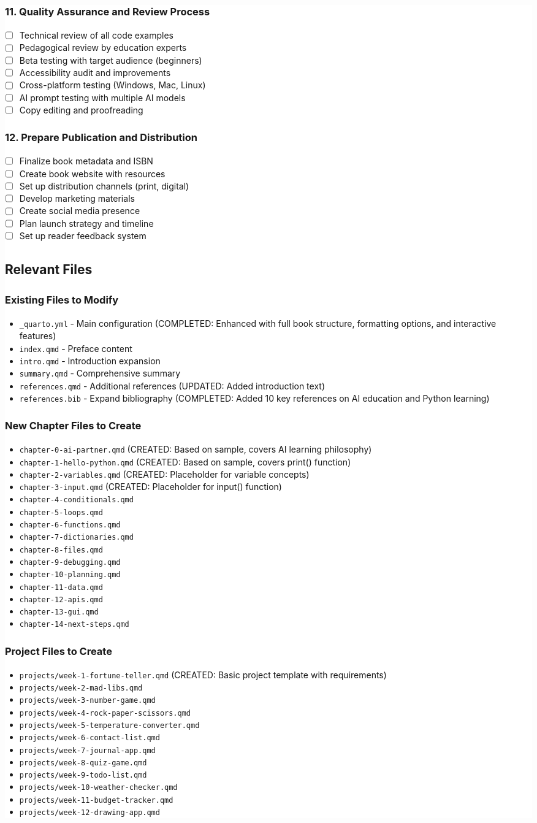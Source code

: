 ### 11. Quality Assurance and Review Process
- [ ] Technical review of all code examples
- [ ] Pedagogical review by education experts
- [ ] Beta testing with target audience (beginners)
- [ ] Accessibility audit and improvements
- [ ] Cross-platform testing (Windows, Mac, Linux)
- [ ] AI prompt testing with multiple AI models
- [ ] Copy editing and proofreading

### 12. Prepare Publication and Distribution
- [ ] Finalize book metadata and ISBN
- [ ] Create book website with resources
- [ ] Set up distribution channels (print, digital)
- [ ] Develop marketing materials
- [ ] Create social media presence
- [ ] Plan launch strategy and timeline
- [ ] Set up reader feedback system

## Relevant Files

### Existing Files to Modify
- `_quarto.yml` - Main configuration (COMPLETED: Enhanced with full book structure, formatting options, and interactive features)
- `index.qmd` - Preface content
- `intro.qmd` - Introduction expansion
- `summary.qmd` - Comprehensive summary
- `references.qmd` - Additional references (UPDATED: Added introduction text)
- `references.bib` - Expand bibliography (COMPLETED: Added 10 key references on AI education and Python learning)

### New Chapter Files to Create
- `chapter-0-ai-partner.qmd` (CREATED: Based on sample, covers AI learning philosophy)
- `chapter-1-hello-python.qmd` (CREATED: Based on sample, covers print() function)
- `chapter-2-variables.qmd` (CREATED: Placeholder for variable concepts)
- `chapter-3-input.qmd` (CREATED: Placeholder for input() function)
- `chapter-4-conditionals.qmd`
- `chapter-5-loops.qmd`
- `chapter-6-functions.qmd`
- `chapter-7-dictionaries.qmd`
- `chapter-8-files.qmd`
- `chapter-9-debugging.qmd`
- `chapter-10-planning.qmd`
- `chapter-11-data.qmd`
- `chapter-12-apis.qmd`
- `chapter-13-gui.qmd`
- `chapter-14-next-steps.qmd`

### Project Files to Create
- `projects/week-1-fortune-teller.qmd` (CREATED: Basic project template with requirements)
- `projects/week-2-mad-libs.qmd`
- `projects/week-3-number-game.qmd`
- `projects/week-4-rock-paper-scissors.qmd`
- `projects/week-5-temperature-converter.qmd`
- `projects/week-6-contact-list.qmd`
- `projects/week-7-journal-app.qmd`
- `projects/week-8-quiz-game.qmd`
- `projects/week-9-todo-list.qmd`
- `projects/week-10-weather-checker.qmd`
- `projects/week-11-budget-tracker.qmd`
- `projects/week-12-drawing-app.qmd`
